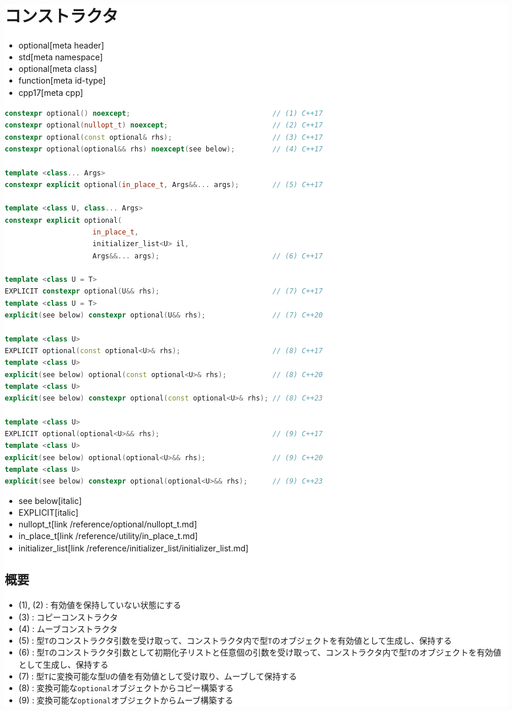 # コンストラクタ
* optional[meta header]
* std[meta namespace]
* optional[meta class]
* function[meta id-type]
* cpp17[meta cpp]

```cpp
constexpr optional() noexcept;                                  // (1) C++17
constexpr optional(nullopt_t) noexcept;                         // (2) C++17
constexpr optional(const optional& rhs);                        // (3) C++17
constexpr optional(optional&& rhs) noexcept(see below);         // (4) C++17

template <class... Args>
constexpr explicit optional(in_place_t, Args&&... args);        // (5) C++17

template <class U, class... Args>
constexpr explicit optional(
                     in_place_t,
                     initializer_list<U> il,
                     Args&&... args);                           // (6) C++17

template <class U = T>
EXPLICIT constexpr optional(U&& rhs);                           // (7) C++17
template <class U = T>
explicit(see below) constexpr optional(U&& rhs);                // (7) C++20

template <class U>
EXPLICIT optional(const optional<U>& rhs);                      // (8) C++17
template <class U>
explicit(see below) optional(const optional<U>& rhs);           // (8) C++20
template <class U>
explicit(see below) constexpr optional(const optional<U>& rhs); // (8) C++23

template <class U>
EXPLICIT optional(optional<U>&& rhs);                           // (9) C++17
template <class U>
explicit(see below) optional(optional<U>&& rhs);                // (9) C++20
template <class U>
explicit(see below) constexpr optional(optional<U>&& rhs);      // (9) C++23
```
* see below[italic]
* EXPLICIT[italic]
* nullopt_t[link /reference/optional/nullopt_t.md]
* in_place_t[link /reference/utility/in_place_t.md]
* initializer_list[link /reference/initializer_list/initializer_list.md]

## 概要
- (1), (2) : 有効値を保持していない状態にする
- (3) : コピーコンストラクタ
- (4) : ムーブコンストラクタ
- (5) : 型`T`のコンストラクタ引数を受け取って、コンストラクタ内で型`T`のオブジェクトを有効値として生成し、保持する
- (6) : 型`T`のコンストラクタ引数として初期化子リストと任意個の引数を受け取って、コンストラクタ内で型`T`のオブジェクトを有効値として生成し、保持する
- (7) : 型`T`に変換可能な型`U`の値を有効値として受け取り、ムーブして保持する
- (8) : 変換可能な`optional`オブジェクトからコピー構築する
- (9) : 変換可能な`optional`オブジェクトからムーブ構築する

